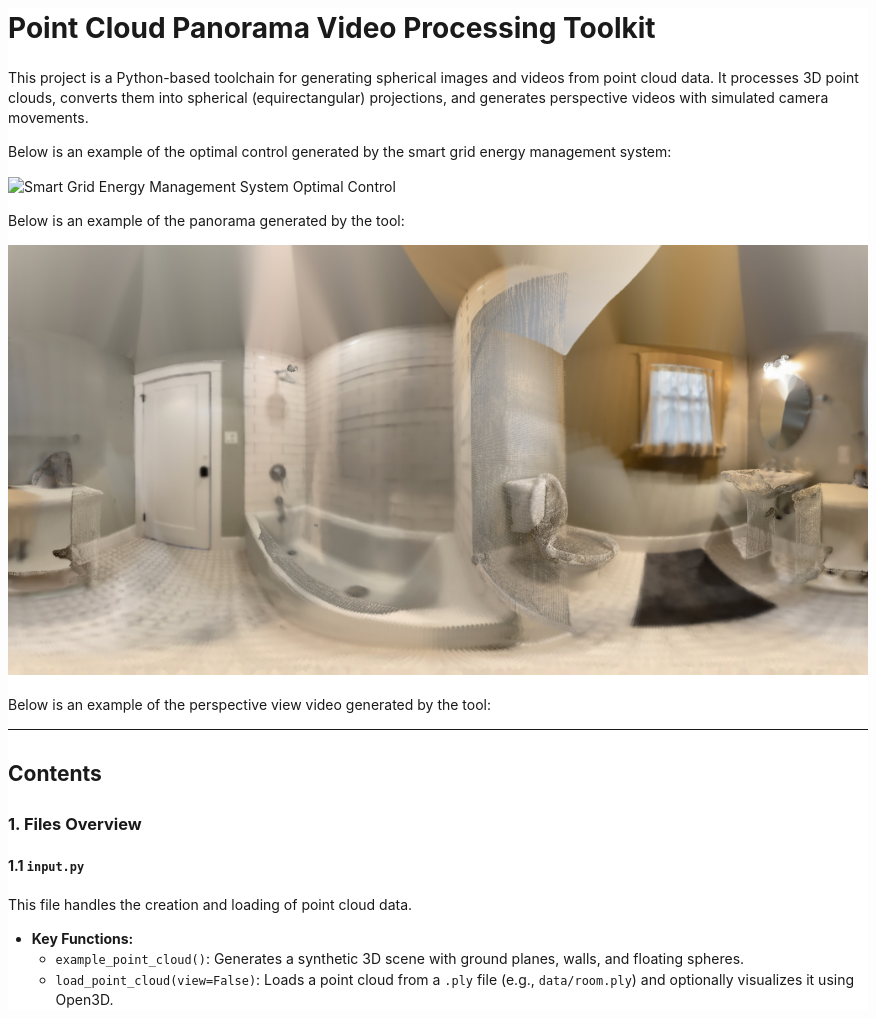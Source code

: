 # Point Cloud Panorama Video Processing Toolkit

This project is a Python-based toolchain for generating spherical images and videos from point cloud data. It processes 3D point clouds, converts them into spherical (equirectangular) projections, and generates perspective videos with simulated camera movements.

Below is an example of the optimal control generated by the smart grid energy management system:

![Smart Grid Energy Management System Optimal Control](figure/mid_prod_27.0.png)


Below is an example of the panorama generated by the tool:

![Panorama](data/spherical_room.jpg)


Below is an example of the perspective view video generated by the tool:

<video controls width="800">
    <source src="data/rotating_room_90.mp4" type="video/mp4">
    Your browser does not support the video tag.
</video>


---

## **Contents**

### 1. Files Overview

#### **1.1 `input.py`**
This file handles the creation and loading of point cloud data.
- **Key Functions:**
  - `example_point_cloud()`: Generates a synthetic 3D scene with ground planes, walls, and floating spheres.
  - `load_point_cloud(view=False)`: Loads a point cloud from a `.ply` file (e.g., `data/room.ply`) and optionally visualizes it using Open3D.
